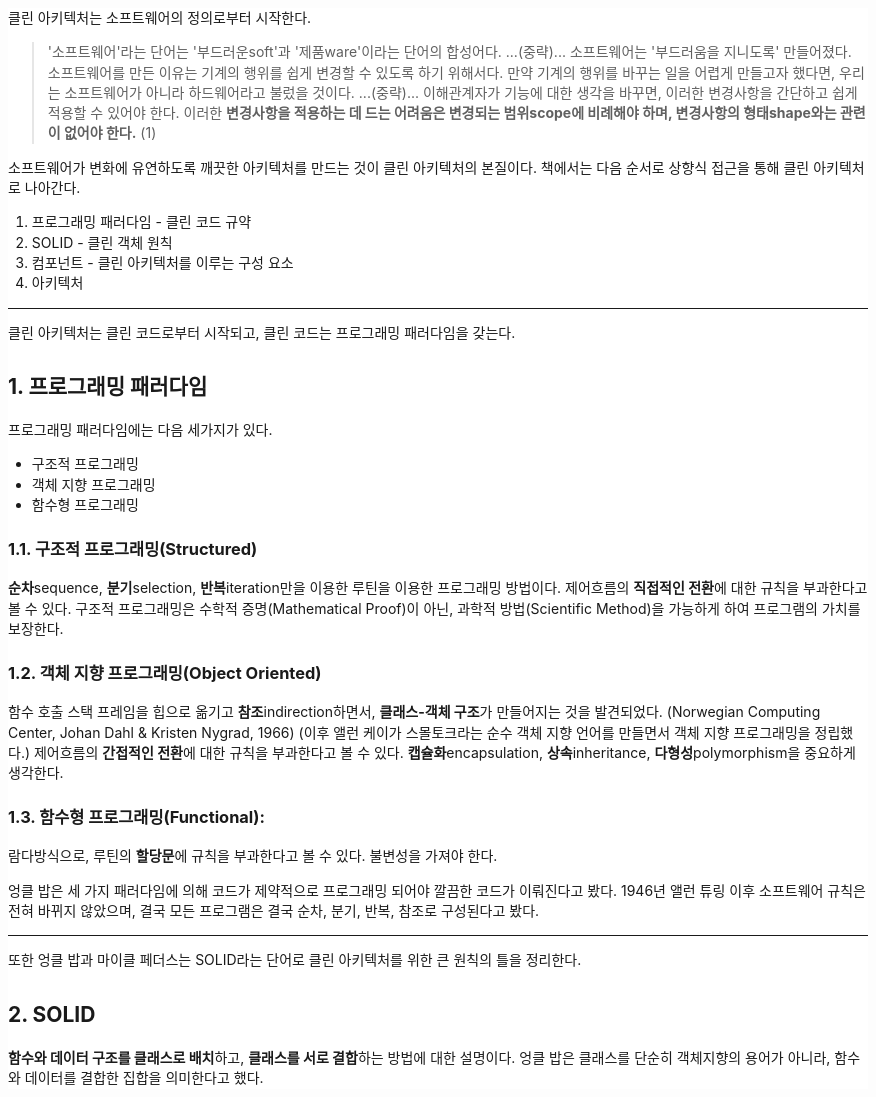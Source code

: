 
클린 아키텍처는 소프트웨어의 정의로부터 시작한다.

> '소프트웨어'라는 단어는 '부드러운soft'과 '제품ware'이라는 단어의 합성어다. ...(중략)... 소프트웨어는 '부드러움을 지니도록' 만들어졌다. 소프트웨어를 만든 이유는 기계의 행위를 쉽게 변경할 수 있도록 하기 위해서다. 만약 기계의 행위를 바꾸는 일을 어렵게 만들고자 했다면, 우리는 소프트웨어가 아니라 하드웨어라고 불렀을 것이다. ...(중략)... 이해관계자가 기능에 대한 생각을 바꾸면, 이러한 변경사항을 간단하고 쉽게 적용할 수 있어야 한다. 이러한 **변경사항을 적용하는 데 드는 어려움은 변경되는 범위scope에 비례해야 하며, 변경사항의 형태shape와는 관련이 없어야 한다.** (1)

소프트웨어가 변화에 유연하도록 깨끗한 아키텍처를 만드는 것이 클린 아키텍처의 본질이다. 책에서는 다음 순서로 상향식 접근을 통해 클린 아키텍처로 나아간다.

1. 프로그래밍 패러다임 - 클린 코드 규약
2. SOLID - 클린 객체 원칙
3. 컴포넌트 - 클린 아키텍처를 이루는 구성 요소
4. 아키텍처

---

클린 아키텍처는 클린 코드로부터 시작되고, 클린 코드는 프로그래밍 패러다임을 갖는다. 

## 1. 프로그래밍 패러다임

프로그래밍 패러다임에는 다음 세가지가 있다.

- 구조적 프로그래밍
- 객체 지향 프로그래밍
- 함수형 프로그래밍

### 1.1. 구조적 프로그래밍(Structured)

**순차**sequence, **분기**selection, **반복**iteration만을 이용한 루틴을 이용한 프로그래밍 방법이다. 제어흐름의 **직접적인 전환**에 대한 규칙을 부과한다고 볼 수 있다. 구조적 프로그래밍은 수학적 증명(Mathematical Proof)이 아닌, 과학적 방법(Scientific Method)을 가능하게 하여 프로그램의 가치를 보장한다.

### 1.2. 객체 지향 프로그래밍(Object Oriented)

함수 호출 스택 프레임을 힙으로 옮기고 **참조**indirection하면서, **클래스-객체 구조**가 만들어지는 것을 발견되었다. (Norwegian Computing Center, Johan Dahl & Kristen Nygrad, 1966) (이후 앨런 케이가 스몰토크라는 순수 객체 지향 언어를 만들면서 객체 지향 프로그래밍을 정립했다.) 제어흐름의 **간접적인 전환**에 대한 규칙을 부과한다고 볼 수 있다. **캡슐화**encapsulation, **상속**inheritance, **다형성**polymorphism을 중요하게 생각한다.

### 1.3. 함수형 프로그래밍(Functional): 

람다방식으로, 루틴의 **할당문**에 규칙을 부과한다고 볼 수 있다. 불변성을 가져야 한다.

엉클 밥은 세 가지 패러다임에 의해 코드가 제약적으로 프로그래밍 되어야 깔끔한 코드가 이뤄진다고 봤다. 1946년 앨런 튜링 이후 소프트웨어 규칙은 전혀 바뀌지 않았으며, 결국 모든 프로그램은 결국 순차, 분기, 반복, 참조로 구성된다고 봤다.

---

 또한 엉클 밥과 마이클 페더스는 SOLID라는 단어로 클린 아키텍처를 위한 큰 원칙의 틀을 정리한다.

## 2. SOLID

**함수와 데이터 구조를 클래스로 배치**하고, **클래스를 서로 결합**하는 방법에 대한 설명이다. 엉클 밥은 클래스를 단순히 객체지향의 용어가 아니라, 함수와 데이터를 결합한 집합을 의미한다고 했다.
